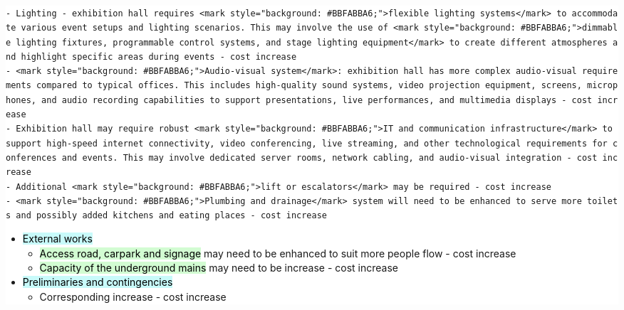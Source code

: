 	- Lighting - exhibition hall requires <mark style="background: #BBFABBA6;">flexible lighting systems</mark> to accommodate various event setups and lighting scenarios. This may involve the use of <mark style="background: #BBFABBA6;">dimmable lighting fixtures, programmable control systems, and stage lighting equipment</mark> to create different atmospheres and highlight specific areas during events - cost increase
	- <mark style="background: #BBFABBA6;">Audio-visual system</mark>: exhibition hall has more complex audio-visual requirements compared to typical offices. This includes high-quality sound systems, video projection equipment, screens, microphones, and audio recording capabilities to support presentations, live performances, and multimedia displays - cost increase
	- Exhibition hall may require robust <mark style="background: #BBFABBA6;">IT and communication infrastructure</mark> to support high-speed internet connectivity, video conferencing, live streaming, and other technological requirements for conferences and events. This may involve dedicated server rooms, network cabling, and audio-visual integration - cost increase
	- Additional <mark style="background: #BBFABBA6;">lift or escalators</mark> may be required - cost increase
	- <mark style="background: #BBFABBA6;">Plumbing and drainage</mark> system will need to be enhanced to serve more toilets and possibly added kitchens and eating places - cost increase
- <mark style="background: #ABF7F7A6;">External works</mark>
	- <mark style="background: #BBFABBA6;">Access road, carpark and signage</mark> may need to be enhanced to suit more people flow - cost increase
	- <mark style="background: #BBFABBA6;">Capacity of the underground mains</mark> may need to be increase - cost increase
- <mark style="background: #ABF7F7A6;">Preliminaries and contingencies</mark>
	- Corresponding increase - cost increase